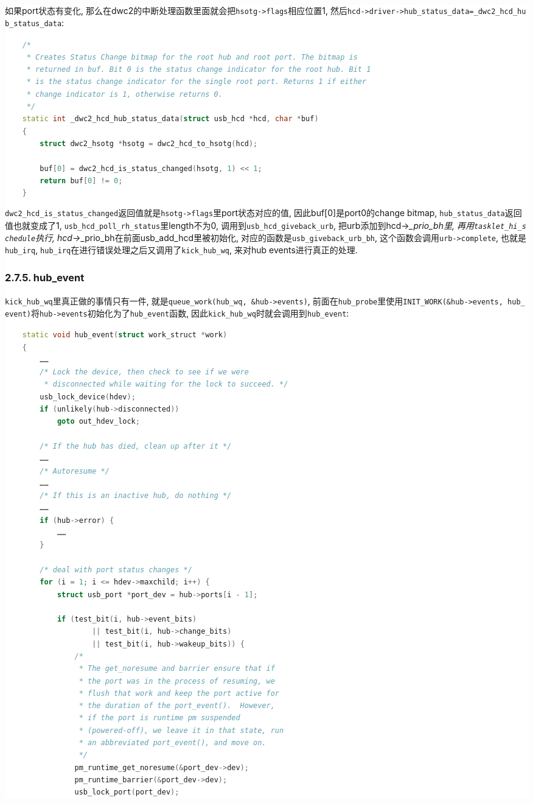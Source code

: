 如果port状态有变化, 那么在dwc2的中断处理函数里面就会把`hsotg->flags`相应位置1, 然后`hcd->driver->hub_status_data=_dwc2_hcd_hub_status_data`:
```cpp
    /*
     * Creates Status Change bitmap for the root hub and root port. The bitmap is
     * returned in buf. Bit 0 is the status change indicator for the root hub. Bit 1
     * is the status change indicator for the single root port. Returns 1 if either
     * change indicator is 1, otherwise returns 0.
     */
    static int _dwc2_hcd_hub_status_data(struct usb_hcd *hcd, char *buf)
    {
    	struct dwc2_hsotg *hsotg = dwc2_hcd_to_hsotg(hcd);

    	buf[0] = dwc2_hcd_is_status_changed(hsotg, 1) << 1;
    	return buf[0] != 0;
    }
```
`dwc2_hcd_is_status_changed`返回值就是`hsotg->flags`里port状态对应的值, 因此buf[0]是port0的change bitmap, `hub_status_data`返回值也就变成了1, `usb_hcd_poll_rh_status`里length不为0, 调用到`usb_hcd_giveback_urb`, 把urb添加到hcd->*_prio_bh里, 再用`tasklet_hi_schedule`执行, hcd->*_prio_bh在前面usb_add_hcd里被初始化, 对应的函数是`usb_giveback_urb_bh`, 这个函数会调用`urb->complete`, 也就是`hub_irq`, `hub_irq`在进行错误处理之后又调用了`kick_hub_wq`, 来对hub events进行真正的处理. 
### 2.7.5. hub_event
`kick_hub_wq`里真正做的事情只有一件, 就是`queue_work(hub_wq, &hub->events)`, 前面在`hub_probe`里使用`INIT_WORK(&hub->events, hub_event)`将`hub->events`初始化为了`hub_event`函数, 因此`kick_hub_wq`时就会调用到`hub_event`: 
```cpp
    static void hub_event(struct work_struct *work)
    {
    	……
    	/* Lock the device, then check to see if we were
    	 * disconnected while waiting for the lock to succeed. */
    	usb_lock_device(hdev);
    	if (unlikely(hub->disconnected))
    		goto out_hdev_lock;

    	/* If the hub has died, clean up after it */
    	……
    	/* Autoresume */
    	……
    	/* If this is an inactive hub, do nothing */
    	……
    	if (hub->error) {
    		……
    	}

    	/* deal with port status changes */
    	for (i = 1; i <= hdev->maxchild; i++) {
    		struct usb_port *port_dev = hub->ports[i - 1];

    		if (test_bit(i, hub->event_bits)
    				|| test_bit(i, hub->change_bits)
    				|| test_bit(i, hub->wakeup_bits)) {
    			/*
    			 * The get_noresume and barrier ensure that if
    			 * the port was in the process of resuming, we
    			 * flush that work and keep the port active for
    			 * the duration of the port_event().  However,
    			 * if the port is runtime pm suspended
    			 * (powered-off), we leave it in that state, run
    			 * an abbreviated port_event(), and move on.
    			 */
    			pm_runtime_get_noresume(&port_dev->dev);
    			pm_runtime_barrier(&port_dev->dev);
    			usb_lock_port(port_dev);
```